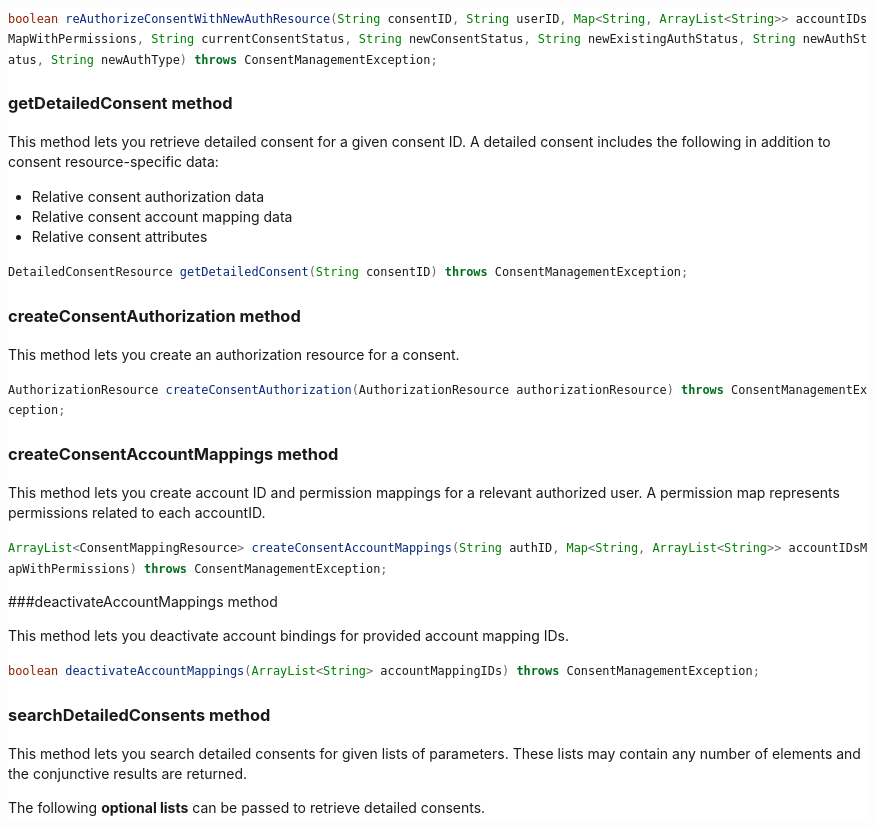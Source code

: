 ``` java
boolean reAuthorizeConsentWithNewAuthResource(String consentID, String userID, Map<String, ArrayList<String>> accountIDsMapWithPermissions, String currentConsentStatus, String newConsentStatus, String newExistingAuthStatus, String newAuthStatus, String newAuthType) throws ConsentManagementException;
```
### getDetailedConsent method
 
This method lets you retrieve detailed consent for a given consent ID. A detailed consent includes the following in 
addition to consent resource-specific data: 

 - Relative consent authorization data
 - Relative consent account mapping data 
 - Relative consent attributes
 
``` java
DetailedConsentResource getDetailedConsent(String consentID) throws ConsentManagementException;
```

### createConsentAuthorization method
      
This method lets you create an authorization resource for a consent.
    
```java
AuthorizationResource createConsentAuthorization(AuthorizationResource authorizationResource) throws ConsentManagementException;
```

### createConsentAccountMappings method

This method lets you create account ID and permission mappings for a relevant authorized user. A permission map 
represents permissions related to each accountID.

``` java
ArrayList<ConsentMappingResource> createConsentAccountMappings(String authID, Map<String, ArrayList<String>> accountIDsMapWithPermissions) throws ConsentManagementException;
```

###deactivateAccountMappings method

This method lets you deactivate account bindings for provided account mapping IDs.

``` java
boolean deactivateAccountMappings(ArrayList<String> accountMappingIDs) throws ConsentManagementException;
```

### searchDetailedConsents method

This method lets you search detailed consents for given lists of parameters. These lists may contain any number of 
elements and the conjunctive results are returned. 

The following **optional lists** can be passed to retrieve detailed consents. 
